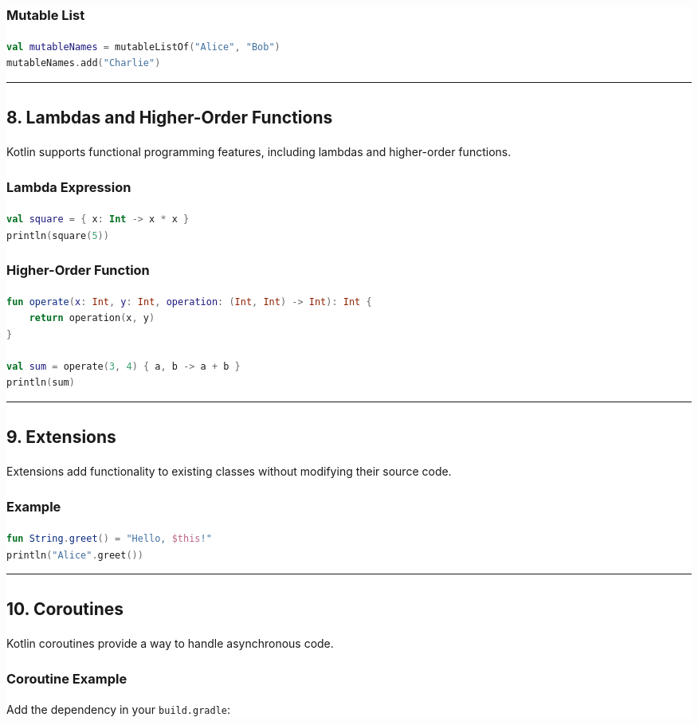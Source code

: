 ### Mutable List

```kotlin
val mutableNames = mutableListOf("Alice", "Bob")
mutableNames.add("Charlie")
```

---

## 8. Lambdas and Higher-Order Functions

Kotlin supports functional programming features, including lambdas and higher-order functions.

### Lambda Expression

```kotlin
val square = { x: Int -> x * x }
println(square(5))
```

### Higher-Order Function

```kotlin
fun operate(x: Int, y: Int, operation: (Int, Int) -> Int): Int {
    return operation(x, y)
}

val sum = operate(3, 4) { a, b -> a + b }
println(sum)
```

---

## 9. Extensions

Extensions add functionality to existing classes without modifying their source code.

### Example

```kotlin
fun String.greet() = "Hello, $this!"
println("Alice".greet())
```

---

## 10. Coroutines

Kotlin coroutines provide a way to handle asynchronous code.

### Coroutine Example

Add the dependency in your `build.gradle`:
